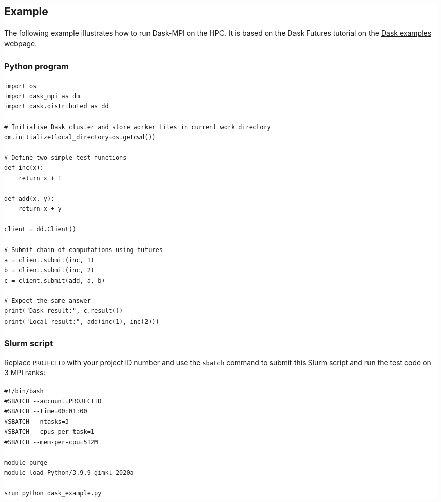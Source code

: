 ## Example

The following example illustrates how to run Dask-MPI on the HPC. It is
based on the Dask Futures tutorial on the [Dask
examples](https://examples.dask.org) webpage.

### Python program

``` sl
import os
import dask_mpi as dm
import dask.distributed as dd

# Initialise Dask cluster and store worker files in current work directory
dm.initialize(local_directory=os.getcwd())

# Define two simple test functions
def inc(x):
    return x + 1

def add(x, y):
    return x + y

client = dd.Client()

# Submit chain of computations using futures
a = client.submit(inc, 1)
b = client.submit(inc, 2)
c = client.submit(add, a, b)

# Expect the same answer
print("Dask result:", c.result())
print("Local result:", add(inc(1), inc(2)))
```

### Slurm script

Replace `PROJECTID` with your project ID number and use the `sbatch`
command to submit this Slurm script and run the test code on 3 MPI
ranks:

``` sl
#!/bin/bash
#SBATCH --account=PROJECTID
#SBATCH --time=00:01:00
#SBATCH --ntasks=3
#SBATCH --cpus-per-task=1
#SBATCH --mem-per-cpu=512M

module purge
module load Python/3.9.9-gimkl-2020a

srun python dask_example.py
```
